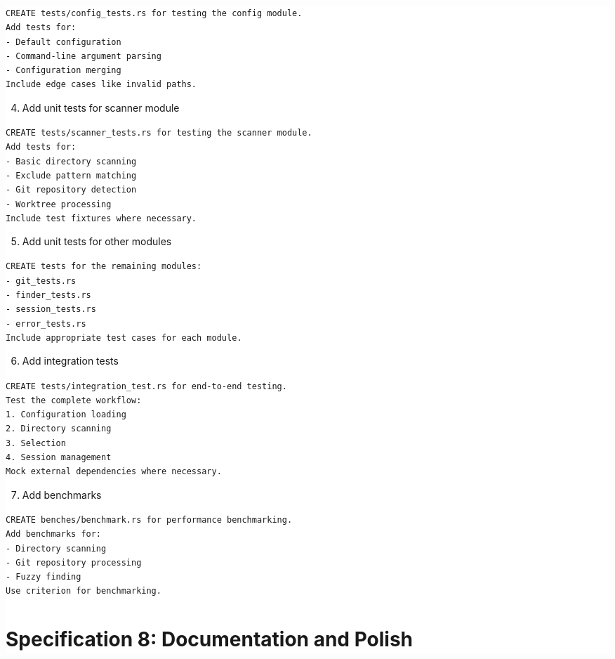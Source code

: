 ```aider
CREATE tests/config_tests.rs for testing the config module.
Add tests for:
- Default configuration
- Command-line argument parsing
- Configuration merging
Include edge cases like invalid paths.
```

4. Add unit tests for scanner module

```aider
CREATE tests/scanner_tests.rs for testing the scanner module.
Add tests for:
- Basic directory scanning
- Exclude pattern matching
- Git repository detection
- Worktree processing
Include test fixtures where necessary.
```

5. Add unit tests for other modules

```aider
CREATE tests for the remaining modules:
- git_tests.rs
- finder_tests.rs
- session_tests.rs
- error_tests.rs
Include appropriate test cases for each module.
```

6. Add integration tests

```aider
CREATE tests/integration_test.rs for end-to-end testing.
Test the complete workflow:
1. Configuration loading
2. Directory scanning
3. Selection
4. Session management
Mock external dependencies where necessary.
```

7. Add benchmarks

```aider
CREATE benches/benchmark.rs for performance benchmarking.
Add benchmarks for:
- Directory scanning
- Git repository processing
- Fuzzy finding
Use criterion for benchmarking.
```

# Specification 8: Documentation and Polish
